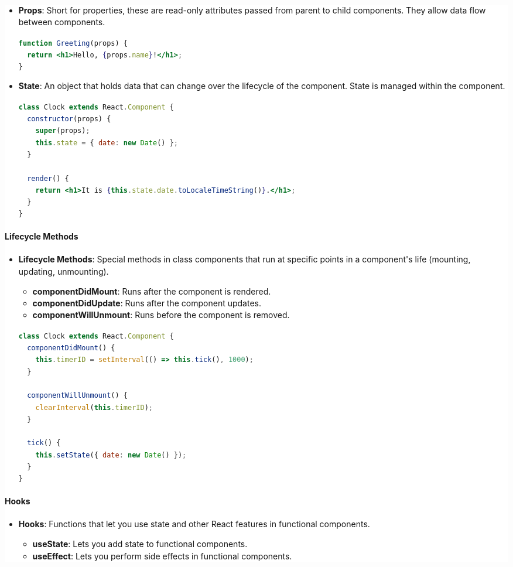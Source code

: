 - **Props**: Short for properties, these are read-only attributes passed from parent to child components. They allow data flow between components.

  ```jsx
  function Greeting(props) {
    return <h1>Hello, {props.name}!</h1>;
  }
  ```

- **State**: An object that holds data that can change over the lifecycle of the component. State is managed within the component.

  ```jsx
  class Clock extends React.Component {
    constructor(props) {
      super(props);
      this.state = { date: new Date() };
    }

    render() {
      return <h1>It is {this.state.date.toLocaleTimeString()}.</h1>;
    }
  }
  ```

#### Lifecycle Methods

- **Lifecycle Methods**: Special methods in class components that run at specific points in a component's life (mounting, updating, unmounting).

  - **componentDidMount**: Runs after the component is rendered.
  - **componentDidUpdate**: Runs after the component updates.
  - **componentWillUnmount**: Runs before the component is removed.

  ```jsx
  class Clock extends React.Component {
    componentDidMount() {
      this.timerID = setInterval(() => this.tick(), 1000);
    }

    componentWillUnmount() {
      clearInterval(this.timerID);
    }

    tick() {
      this.setState({ date: new Date() });
    }
  }
  ```

#### Hooks

- **Hooks**: Functions that let you use state and other React features in functional components.

  - **useState**: Lets you add state to functional components.
  - **useEffect**: Lets you perform side effects in functional components.
